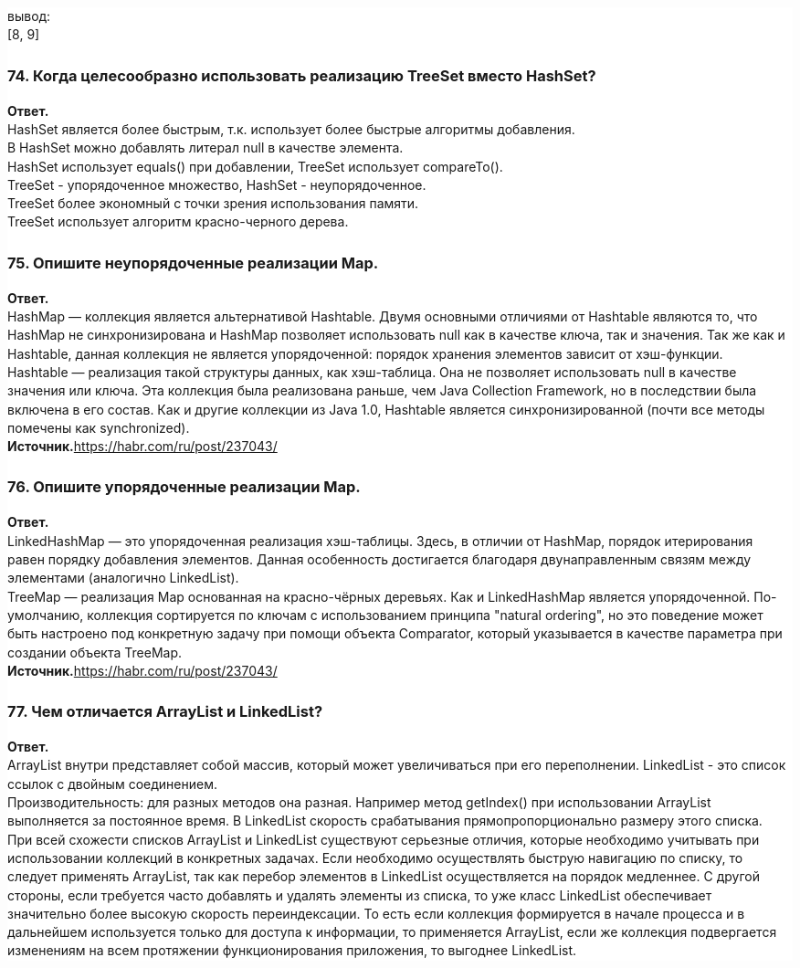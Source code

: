 ```java
```
вывод:  
[8, 9]


### 74. Когда целесообразно использовать реализацию TreeSet вместо HashSet?
**Ответ.**  
HashSet является более быстрым, т.к. использует более быстрые алгоритмы добавления.  
В HashSet можно добавлять литерал null в качестве элемента.  
HashSet использует equals() при добавлении, TreeSet использует compareTo().  
TreeSet - упорядоченное множество, HashSet - неупорядоченное.  
TreeSet более экономный с точки зрения использования памяти.  
TreeSet использует алгоритм красно-черного дерева.


### 75. Опишите неупорядоченные реализации Map.
**Ответ.**  
HashMap — коллекция является альтернативой Hashtable. Двумя основными отличиями
от Hashtable являются то, что HashMap не синхронизирована и HashMap позволяет
использовать null как в качестве ключа, так и значения. Так же как и Hashtable,
данная коллекция не является упорядоченной: порядок хранения элементов зависит
от хэш-функции.  
Hashtable — реализация такой структуры данных, как хэш-таблица. Она не позволяет
использовать null в качестве значения или ключа. Эта коллекция была реализована
раньше, чем Java Collection Framework, но в последствии была включена в его
состав. Как и другие коллекции из Java 1.0, Hashtable является синхронизированной
(почти все методы помечены как synchronized).  
**Источник.**<https://habr.com/ru/post/237043/>


### 76. Опишите упорядоченные реализации Map.
**Ответ.**  
LinkedHashMap — это упорядоченная реализация хэш-таблицы. Здесь, в отличии от
HashMap, порядок итерирования равен порядку добавления элементов. Данная
особенность достигается благодаря двунаправленным связям между элементами
(аналогично LinkedList).  
TreeMap — реализация Map основанная на красно-чёрных деревьях. Как и LinkedHashMap
является упорядоченной. По-умолчанию, коллекция сортируется по ключам с
использованием принципа "natural ordering", но это поведение может быть настроено
под конкретную задачу при помощи объекта Comparator, который указывается в
качестве параметра при создании объекта TreeMap.  
**Источник.**<https://habr.com/ru/post/237043/>


### 77. Чем отличается ArrayList и LinkedList?
**Ответ.**  
ArrayList внутри представляет собой массив, который может увеличиваться при его переполнении.
LinkedList - это список ссылок с двойным соединением.  
Производительность: для разных методов она разная. Например метод getIndex() при
использовании ArrayList выполняется за постоянное время. В LinkedList скорость срабатывания
прямопропорционально размеру этого списка.  
При всей схожести списков ArrayList и LinkedList существуют серьезные
отличия, которые необходимо учитывать при использовании коллекций в конкретных
задачах. Если необходимо осуществлять быструю навигацию по списку, то
следует применять ArrayList, так как перебор элементов в LinkedList
осуществляется на порядок медленнее. С другой стороны, если требуется часто
добавлять и удалять элементы из списка, то уже класс LinkedList обеспечивает
значительно более высокую скорость переиндексации. То есть если коллекция
формируется в начале процесса и в дальнейшем используется только
для доступа к информации, то применяется ArrayList, если же коллекция подвергается
изменениям на всем протяжении функционирования приложения, то выгоднее LinkedList.
